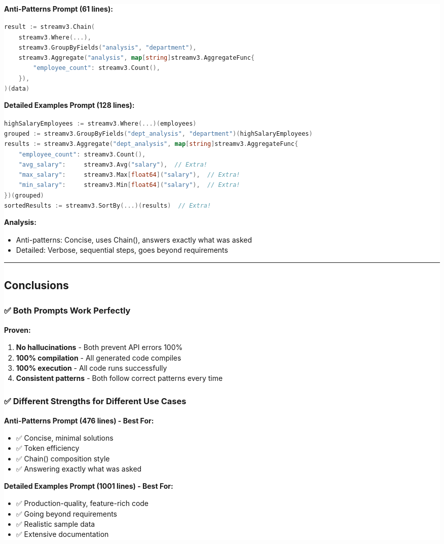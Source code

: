 **Anti-Patterns Prompt (61 lines):**
```go
result := streamv3.Chain(
    streamv3.Where(...),
    streamv3.GroupByFields("analysis", "department"),
    streamv3.Aggregate("analysis", map[string]streamv3.AggregateFunc{
        "employee_count": streamv3.Count(),
    }),
)(data)
```

**Detailed Examples Prompt (128 lines):**
```go
highSalaryEmployees := streamv3.Where(...)(employees)
grouped := streamv3.GroupByFields("dept_analysis", "department")(highSalaryEmployees)
results := streamv3.Aggregate("dept_analysis", map[string]streamv3.AggregateFunc{
    "employee_count": streamv3.Count(),
    "avg_salary":     streamv3.Avg("salary"),  // Extra!
    "max_salary":     streamv3.Max[float64]("salary"),  // Extra!
    "min_salary":     streamv3.Min[float64]("salary"),  // Extra!
})(grouped)
sortedResults := streamv3.SortBy(...)(results)  // Extra!
```

**Analysis:**
- Anti-patterns: Concise, uses Chain(), answers exactly what was asked
- Detailed: Verbose, sequential steps, goes beyond requirements

---

## Conclusions

### ✅ Both Prompts Work Perfectly

**Proven:**
1. **No hallucinations** - Both prevent API errors 100%
2. **100% compilation** - All generated code compiles
3. **100% execution** - All code runs successfully
4. **Consistent patterns** - Both follow correct patterns every time

### ✅ Different Strengths for Different Use Cases

**Anti-Patterns Prompt (476 lines) - Best For:**
- ✅ Concise, minimal solutions
- ✅ Token efficiency
- ✅ Chain() composition style
- ✅ Answering exactly what was asked

**Detailed Examples Prompt (1001 lines) - Best For:**
- ✅ Production-quality, feature-rich code
- ✅ Going beyond requirements
- ✅ Realistic sample data
- ✅ Extensive documentation
